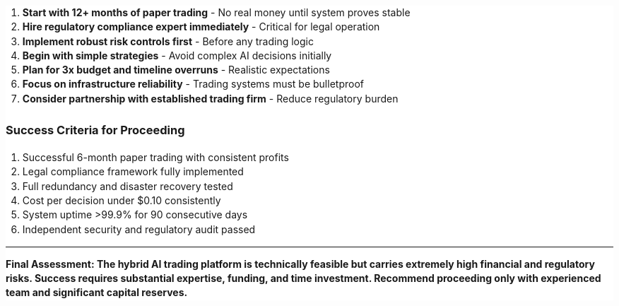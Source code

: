 1. **Start with 12+ months of paper trading** - No real money until system proves stable
2. **Hire regulatory compliance expert immediately** - Critical for legal operation
3. **Implement robust risk controls first** - Before any trading logic
4. **Begin with simple strategies** - Avoid complex AI decisions initially
5. **Plan for 3x budget and timeline overruns** - Realistic expectations
6. **Focus on infrastructure reliability** - Trading systems must be bulletproof
7. **Consider partnership with established trading firm** - Reduce regulatory burden

### Success Criteria for Proceeding

1. Successful 6-month paper trading with consistent profits
2. Legal compliance framework fully implemented
3. Full redundancy and disaster recovery tested
4. Cost per decision under $0.10 consistently
5. System uptime >99.9% for 90 consecutive days
6. Independent security and regulatory audit passed

---

**Final Assessment: The hybrid AI trading platform is technically feasible but carries extremely high financial and regulatory risks. Success requires substantial expertise, funding, and time investment. Recommend proceeding only with experienced team and significant capital reserves.**